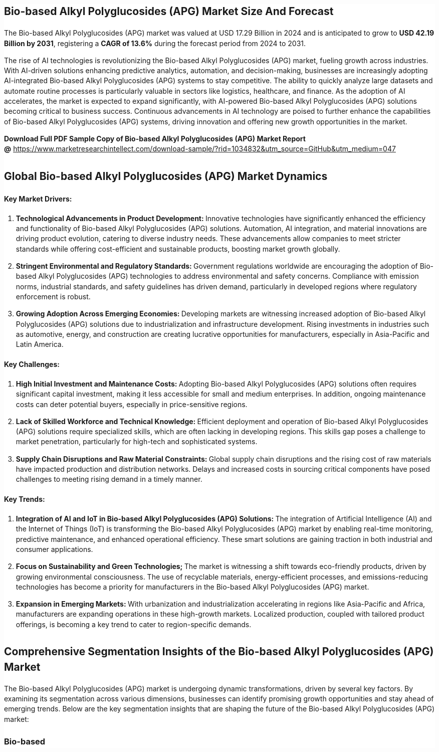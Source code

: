 <h2>Bio-based Alkyl Polyglucosides (APG) Market Size And Forecast</h2><p>The Bio-based Alkyl Polyglucosides (APG) market was valued at USD 17.29 Billion in 2024 and is anticipated to grow to <strong>USD 42.19 Billion by 2031</strong>, registering a <strong>CAGR of 13.6%</strong> during the forecast period from 2024 to 2031.</p><p>The rise of AI technologies is revolutionizing the Bio-based Alkyl Polyglucosides (APG) market, fueling growth across industries. With AI-driven solutions enhancing predictive analytics, automation, and decision-making, businesses are increasingly adopting AI-integrated Bio-based Alkyl Polyglucosides (APG) systems to stay competitive. The ability to quickly analyze large datasets and automate routine processes is particularly valuable in sectors like logistics, healthcare, and finance. As the adoption of AI accelerates, the market is expected to expand significantly, with AI-powered Bio-based Alkyl Polyglucosides (APG) solutions becoming critical to business success. Continuous advancements in AI technology are poised to further enhance the capabilities of Bio-based Alkyl Polyglucosides (APG) systems, driving innovation and offering new growth opportunities in the market.</p><p><strong>Download Full PDF Sample Copy of Bio-based Alkyl Polyglucosides (APG) Market Report @</strong>&nbsp;<a href="https://www.marketresearchintellect.com/download-sample/?rid=1034832&amp;utm_source=GitHub&amp;utm_medium=047">https://www.marketresearchintellect.com/download-sample/?rid=1034832&amp;utm_source=GitHub&amp;utm_medium=047</a></p><h2>Global Bio-based Alkyl Polyglucosides (APG) Market Dynamics</h2><h4><strong>Key Market Drivers:</strong></h4><ol><li><p><strong>Technological Advancements in Product Development:&nbsp;</strong>Innovative technologies have significantly enhanced the efficiency and functionality of Bio-based Alkyl Polyglucosides (APG) solutions. Automation, AI integration, and material innovations are driving product evolution, catering to diverse industry needs. These advancements allow companies to meet stricter standards while offering cost-efficient and sustainable products, boosting market growth globally.</p></li><li><p><strong>Stringent Environmental and Regulatory Standards:&nbsp;</strong>Government regulations worldwide are encouraging the adoption of Bio-based Alkyl Polyglucosides (APG) technologies to address environmental and safety concerns. Compliance with emission norms, industrial standards, and safety guidelines has driven demand, particularly in developed regions where regulatory enforcement is robust.</p></li><li><p><strong>Growing Adoption Across Emerging Economies:&nbsp;</strong>Developing markets are witnessing increased adoption of Bio-based Alkyl Polyglucosides (APG) solutions due to industrialization and infrastructure development. Rising investments in industries such as automotive, energy, and construction are creating lucrative opportunities for manufacturers, especially in Asia-Pacific and Latin America.</p></li></ol><h4><strong>Key Challenges:</strong></h4><ol><li><p><strong>High Initial Investment and Maintenance Costs:&nbsp;</strong>Adopting Bio-based Alkyl Polyglucosides (APG) solutions often requires significant capital investment, making it less accessible for small and medium enterprises. In addition, ongoing maintenance costs can deter potential buyers, especially in price-sensitive regions.</p></li><li><p><strong>Lack of Skilled Workforce and Technical Knowledge:&nbsp;</strong>Efficient deployment and operation of Bio-based Alkyl Polyglucosides (APG) solutions require specialized skills, which are often lacking in developing regions. This skills gap poses a challenge to market penetration, particularly for high-tech and sophisticated systems.</p></li><li><p><strong>Supply Chain Disruptions and Raw Material Constraints:&nbsp;</strong>Global supply chain disruptions and the rising cost of raw materials have impacted production and distribution networks. Delays and increased costs in sourcing critical components have posed challenges to meeting rising demand in a timely manner.</p></li></ol><h4><strong>Key Trends:</strong></h4><ol><li><p><strong>Integration of AI and IoT in Bio-based Alkyl Polyglucosides (APG) Solutions:&nbsp;</strong>The integration of Artificial Intelligence (AI) and the Internet of Things (IoT) is transforming the Bio-based Alkyl Polyglucosides (APG) market by enabling real-time monitoring, predictive maintenance, and enhanced operational efficiency. These smart solutions are gaining traction in both industrial and consumer applications.</p></li><li><p><strong>Focus on Sustainability and Green Technologies;&nbsp;</strong>The market is witnessing a shift towards eco-friendly products, driven by growing environmental consciousness. The use of recyclable materials, energy-efficient processes, and emissions-reducing technologies has become a priority for manufacturers in the Bio-based Alkyl Polyglucosides (APG) market.</p></li><li><p><strong>Expansion in Emerging Markets:&nbsp;</strong>With urbanization and industrialization accelerating in regions like Asia-Pacific and Africa, manufacturers are expanding operations in these high-growth markets. Localized production, coupled with tailored product offerings, is becoming a key trend to cater to region-specific demands.</p></li></ol><div class="article-main__content" data-test-id="publishing-text-block"><h2>Comprehensive Segmentation Insights of the Bio-based Alkyl Polyglucosides (APG) Market</h2><p>The Bio-based Alkyl Polyglucosides (APG) market is undergoing dynamic transformations, driven by several key factors. By examining its segmentation across various dimensions, businesses can identify promising growth opportunities and stay ahead of emerging trends. Below are the key segmentation insights that are shaping the future of the Bio-based Alkyl Polyglucosides (APG) market:</p><h3><strong>Bio-based